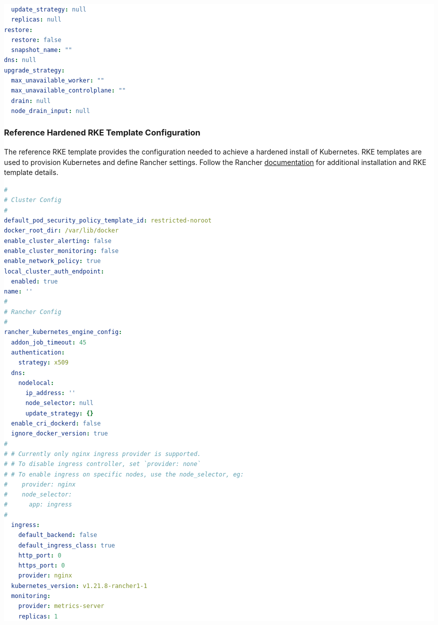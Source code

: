```yaml
  update_strategy: null
  replicas: null
restore:
  restore: false
  snapshot_name: ""
dns: null
upgrade_strategy:
  max_unavailable_worker: ""
  max_unavailable_controlplane: ""
  drain: null
  node_drain_input: null
```

### Reference Hardened RKE Template Configuration

The reference RKE template provides the configuration needed to achieve a hardened install of Kubernetes. RKE templates are used to provision Kubernetes and define Rancher settings. Follow the Rancher [documentation](../../../pages-for-subheaders/installation-and-upgrade.md) for additional installation and RKE template details.

```yaml
#
# Cluster Config
#
default_pod_security_policy_template_id: restricted-noroot
docker_root_dir: /var/lib/docker
enable_cluster_alerting: false
enable_cluster_monitoring: false
enable_network_policy: true
local_cluster_auth_endpoint:
  enabled: true
name: ''
#
# Rancher Config
#
rancher_kubernetes_engine_config:
  addon_job_timeout: 45
  authentication:
    strategy: x509
  dns:
    nodelocal:
      ip_address: ''
      node_selector: null
      update_strategy: {}
  enable_cri_dockerd: false
  ignore_docker_version: true
#
# # Currently only nginx ingress provider is supported.
# # To disable ingress controller, set `provider: none`
# # To enable ingress on specific nodes, use the node_selector, eg:
#    provider: nginx
#    node_selector:
#      app: ingress
#
  ingress:
    default_backend: false
    default_ingress_class: true
    http_port: 0
    https_port: 0
    provider: nginx
  kubernetes_version: v1.21.8-rancher1-1
  monitoring:
    provider: metrics-server
    replicas: 1
```